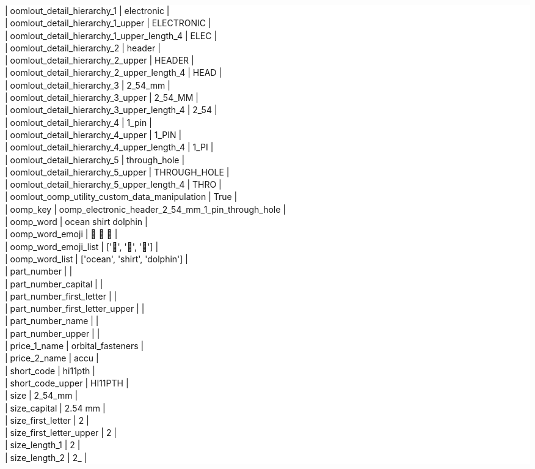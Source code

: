 | oomlout_detail_hierarchy_1 | electronic |  
| oomlout_detail_hierarchy_1_upper | ELECTRONIC |  
| oomlout_detail_hierarchy_1_upper_length_4 | ELEC |  
| oomlout_detail_hierarchy_2 | header |  
| oomlout_detail_hierarchy_2_upper | HEADER |  
| oomlout_detail_hierarchy_2_upper_length_4 | HEAD |  
| oomlout_detail_hierarchy_3 | 2_54_mm |  
| oomlout_detail_hierarchy_3_upper | 2_54_MM |  
| oomlout_detail_hierarchy_3_upper_length_4 | 2_54 |  
| oomlout_detail_hierarchy_4 | 1_pin |  
| oomlout_detail_hierarchy_4_upper | 1_PIN |  
| oomlout_detail_hierarchy_4_upper_length_4 | 1_PI |  
| oomlout_detail_hierarchy_5 | through_hole |  
| oomlout_detail_hierarchy_5_upper | THROUGH_HOLE |  
| oomlout_detail_hierarchy_5_upper_length_4 | THRO |  
| oomlout_oomp_utility_custom_data_manipulation | True |  
| oomp_key | oomp_electronic_header_2_54_mm_1_pin_through_hole |  
| oomp_word | ocean shirt dolphin |  
| oomp_word_emoji | :ocean: :shirt: :dolphin: |  
| oomp_word_emoji_list | [':ocean:', ':shirt:', ':dolphin:'] |  
| oomp_word_list | ['ocean', 'shirt', 'dolphin'] |  
| part_number |  |  
| part_number_capital |  |  
| part_number_first_letter |  |  
| part_number_first_letter_upper |  |  
| part_number_name |  |  
| part_number_upper |  |  
| price_1_name | orbital_fasteners |  
| price_2_name | accu |  
| short_code | hi11pth |  
| short_code_upper | HI11PTH |  
| size | 2_54_mm |  
| size_capital | 2.54 mm |  
| size_first_letter | 2 |  
| size_first_letter_upper | 2 |  
| size_length_1 | 2 |  
| size_length_2 | 2_ |  